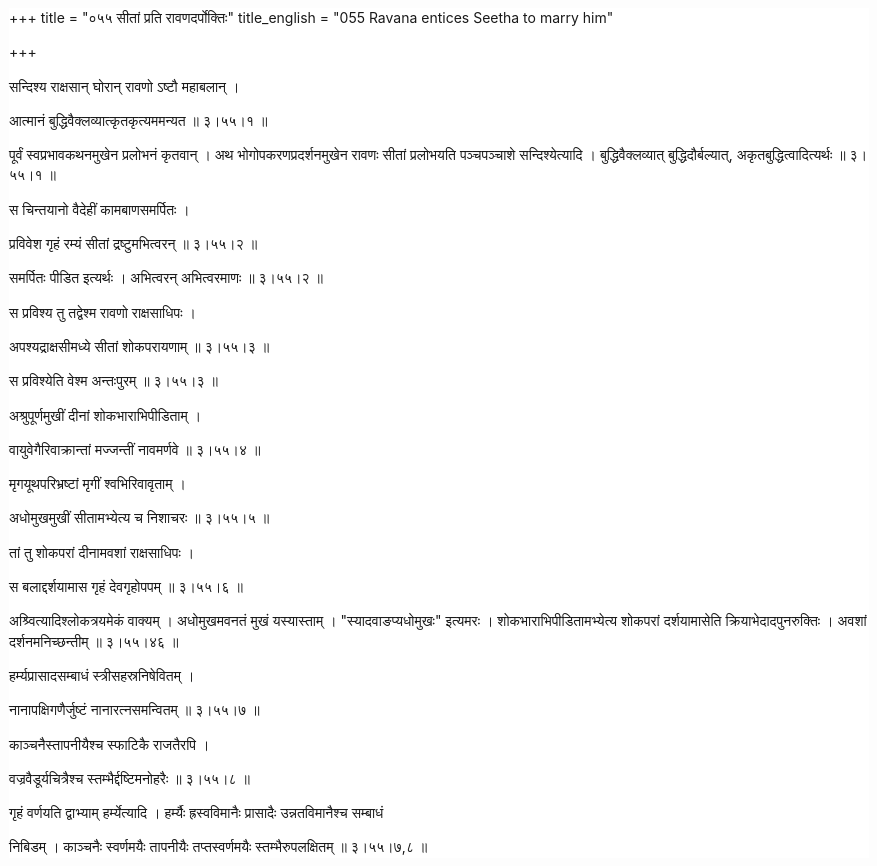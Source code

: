 +++
title = "०५५ सीतां प्रति रावणदर्पोक्तिः"
title_english = "055 Ravana entices Seetha to marry him"

+++


सन्दिश्य राक्षसान् घोरान् रावणो ऽष्टौ महाबलान् ।  

आत्मानं बुद्धिवैक्लव्यात्कृतकृत्यममन्यत  ॥  ३।५५।१  ॥   

पूर्वं स्वप्रभावकथनमुखेन प्रलोभनं कृतवान् । अथ भोगोपकरणप्रदर्शनमुखेन
रावणः सीतां प्रलोभयति पञ्चपञ्चाशे सन्दिश्येत्यादि । बुद्धिवैक्लव्यात्
बुद्धिदौर्बल्यात्, अकृतबुद्धित्वादित्यर्थः  ॥  ३।५५।१  ॥   

  

स चिन्तयानो वैदेहीं कामबाणसमर्पितः ।  

प्रविवेश गृहं रम्यं सीतां द्रष्टुमभित्वरन्  ॥  ३।५५।२  ॥   

समर्पितः पीडित इत्यर्थः । अभित्वरन् अभित्वरमाणः  ॥  ३।५५।२  ॥   

  

स प्रविश्य तु तद्वेश्म रावणो राक्षसाधिपः ।  

अपश्यद्राक्षसीमध्ये सीतां शोकपरायणाम्  ॥  ३।५५।३  ॥   

स प्रविश्येति वेश्म अन्तःपुरम्  ॥  ३।५५।३  ॥   

  

अश्रुपूर्णमुखीं दीनां शोकभाराभिपीडिताम् ।  

वायुवेगैरिवाक्रान्तां मज्जन्तीं नावमर्णवे  ॥  ३।५५।४  ॥   

मृगयूथपरिभ्रष्टां मृगीं श्वभिरिवावृताम् ।  

अधोमुखमुखीं सीतामभ्येत्य च निशाचरः  ॥  ३।५५।५  ॥   

तां तु शोकपरां दीनामवशां राक्षसाधिपः ।  

स बलाद्दर्शयामास गृहं देवगृहोपपम्  ॥  ३।५५।६  ॥   

अश्र्वित्यादिश्लोकत्रयमेकं वाक्यम् । अधोमुखमवनतं मुखं यस्यास्ताम् ।
"स्यादवाङप्यधोमुखः" इत्यमरः । शोकभाराभिपीडितामभ्येत्य शोकपरां
दर्शयामासेति क्रियाभेदादपुनरुक्तिः । अवशां दर्शनमनिच्छन्तीम्  ॥  ३।५५।४६
 ॥   

  

हर्म्यप्रासादसम्बाधं स्त्रीसहस्रनिषेवितम् ।  

नानापक्षिगणैर्जुष्टं नानारत्नसमन्वितम्  ॥  ३।५५।७  ॥   

काञ्चनैस्तापनीयैश्च स्फाटिकै राजतैरपि ।  

वज्रवैडूर्यचित्रैश्च स्तम्भैर्द्दष्टिमनोहरैः  ॥  ३।५५।८  ॥   

गृहं वर्णयति द्वाभ्याम् हर्म्येत्यादि । हर्म्यैः ह्रस्वविमानैः प्रासादैः
उन्नतविमानैश्च सम्बाधं  

निबिडम् । काञ्चनैः स्वर्णमयैः तापनीयैः तप्तस्वर्णमयैः स्तम्भैरुपलक्षितम्
 ॥  ३।५५।७,८  ॥   
